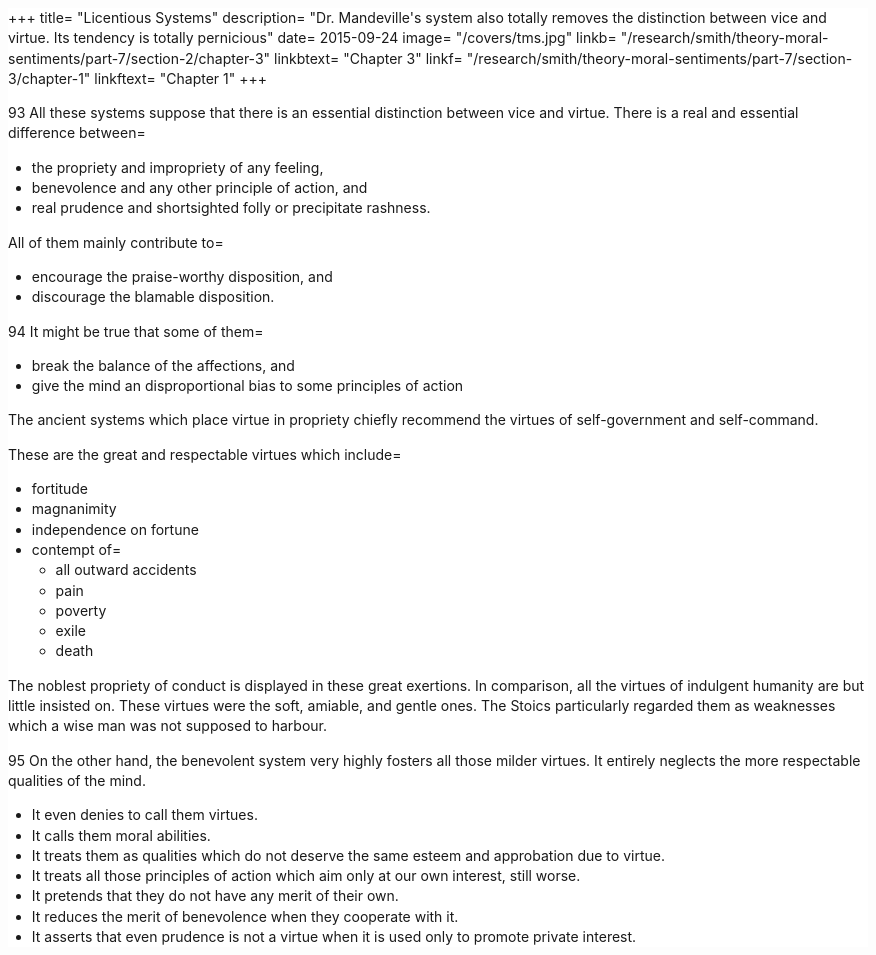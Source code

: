 +++
title=  "Licentious Systems"
description=  "Dr. Mandeville's system also totally removes the distinction between vice and virtue. Its tendency is totally pernicious"
date=  2015-09-24
image=  "/covers/tms.jpg"
linkb=  "/research/smith/theory-moral-sentiments/part-7/section-2/chapter-3"
linkbtext=  "Chapter 3"
linkf=  "/research/smith/theory-moral-sentiments/part-7/section-3/chapter-1"
linkftext=  "Chapter 1"
+++

93 All these systems suppose that there is an essential distinction between vice and virtue. There is a real and essential difference between= 
- the propriety and impropriety of any feeling,
- benevolence and any other principle of action, and
- real prudence and shortsighted folly or precipitate rashness.

All of them mainly contribute to= 
- encourage the praise-worthy disposition, and
- discourage the blamable disposition.
 

94 It might be true that some of them= 
- break the balance of the affections, and
- give the mind an disproportional bias to some principles of action

The ancient systems which place virtue in propriety chiefly recommend the virtues of self-government and self-command.

These are the great and respectable virtues which include= 
- fortitude
- magnanimity
- independence on fortune
- contempt of= 
  - all outward accidents
  - pain
  - poverty
  - exile
  - death

The noblest propriety of conduct is displayed in these great exertions. In comparison, all the virtues of indulgent humanity are but little insisted on. These virtues were the soft, amiable, and gentle ones. The Stoics particularly regarded them as weaknesses which a wise man was not supposed to harbour.
 

95 On the other hand, the benevolent system very highly fosters all those milder virtues. It entirely neglects the more respectable qualities of the mind.
- It even denies to call them virtues.
- It calls them moral abilities.
- It treats them as qualities which do not deserve the same esteem and approbation due to virtue.
- It treats all those principles of action which aim only at our own interest, still worse.
- It pretends that they do not have any merit of their own.
- It reduces the merit of benevolence when they cooperate with it.
- It asserts that even prudence is not a virtue when it is used only to promote private interest.
